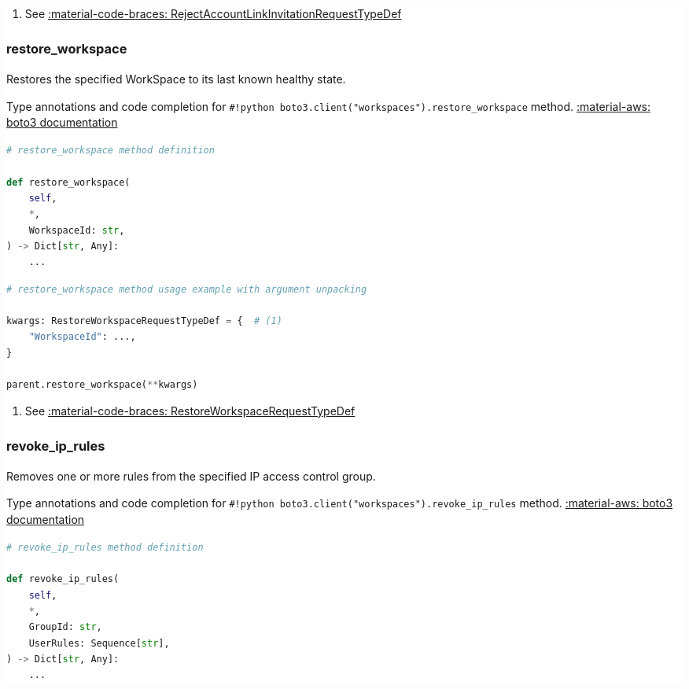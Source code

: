 1. See [:material-code-braces: RejectAccountLinkInvitationRequestTypeDef](./type_defs.md#rejectaccountlinkinvitationrequesttypedef)

### restore\_workspace

Restores the specified WorkSpace to its last known healthy state.

Type annotations and code completion for `#!python boto3.client("workspaces").restore_workspace` method.
[:material-aws: boto3 documentation](https://boto3.amazonaws.com/v1/documentation/api/latest/reference/services/workspaces/client/restore_workspace.html)

```python
# restore_workspace method definition

def restore_workspace(
    self,
    *,
    WorkspaceId: str,
) -> Dict[str, Any]:
    ...
```

```python
# restore_workspace method usage example with argument unpacking

kwargs: RestoreWorkspaceRequestTypeDef = {  # (1)
    "WorkspaceId": ...,
}

parent.restore_workspace(**kwargs)
```

1. See [:material-code-braces: RestoreWorkspaceRequestTypeDef](./type_defs.md#restoreworkspacerequesttypedef)

### revoke\_ip\_rules

Removes one or more rules from the specified IP access control group.

Type annotations and code completion for `#!python boto3.client("workspaces").revoke_ip_rules` method.
[:material-aws: boto3 documentation](https://boto3.amazonaws.com/v1/documentation/api/latest/reference/services/workspaces/client/revoke_ip_rules.html)

```python
# revoke_ip_rules method definition

def revoke_ip_rules(
    self,
    *,
    GroupId: str,
    UserRules: Sequence[str],
) -> Dict[str, Any]:
    ...
```
